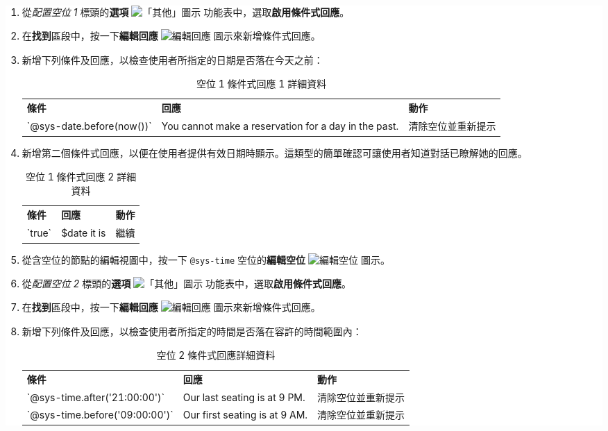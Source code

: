 1.  從*配置空位 1* 標頭的**選項** ![「其他」圖示](images/kabob.png) 功能表中，選取**啟用條件式回應**。

1.  在**找到**區段中，按一下**編輯回應** ![編輯回應](images/edit-slot.png) 圖示來新增條件式回應。

1.  新增下列條件及回應，以檢查使用者所指定的日期是否落在今天之前：

    <table>
    <caption>空位 1 條件式回應 1 詳細資料</caption>
    <tr>
      <th>條件</th>
      <th>回應</th>
      <th>動作</th>
    </tr>
    <tr>
      <td>`@sys-date.before(now())`</td>
      <td>You cannot make a reservation for a day in the past.</td>
      <td>清除空位並重新提示</td>
    </tr>
    </table>

1.  新增第二個條件式回應，以便在使用者提供有效日期時顯示。這類型的簡單確認可讓使用者知道對話已瞭解她的回應。

    <table>
    <caption>空位 1 條件式回應 2 詳細資料</caption>
    <tr>
      <th>條件</th>
      <th>回應</th>
      <th>動作</th>
    </tr>
    <tr>
      <td>`true`</td>
      <td>$date it is</td>
      <td>繼續</td>
    </tr>
    </table>

1.  從含空位的節點的編輯視圖中，按一下 `@sys-time` 空位的**編輯空位** ![編輯空位](images/edit-slot.png) 圖示。

1.  從*配置空位 2* 標頭的**選項** ![「其他」圖示](images/kabob.png) 功能表中，選取**啟用條件式回應**。

1.  在**找到**區段中，按一下**編輯回應** ![編輯回應](images/edit-slot.png) 圖示來新增條件式回應。

1.  新增下列條件及回應，以檢查使用者所指定的時間是否落在容許的時間範圍內：

    <table>
    <caption>空位 2 條件式回應詳細資料</caption>
    <tr>
      <th>條件</th>
      <th>回應</th>
      <th>動作</th>
    </tr>
    <tr>
      <td>`@sys-time.after('21:00:00')`</td>
      <td>Our last seating is at 9 PM.</td>
      <td>清除空位並重新提示</td>
    </tr>
    <tr>
      <td>`@sys-time.before('09:00:00')`</td>
      <td>Our first seating is at 9 AM.</td>
      <td>清除空位並重新提示</td>
    </tr>
    </table>
